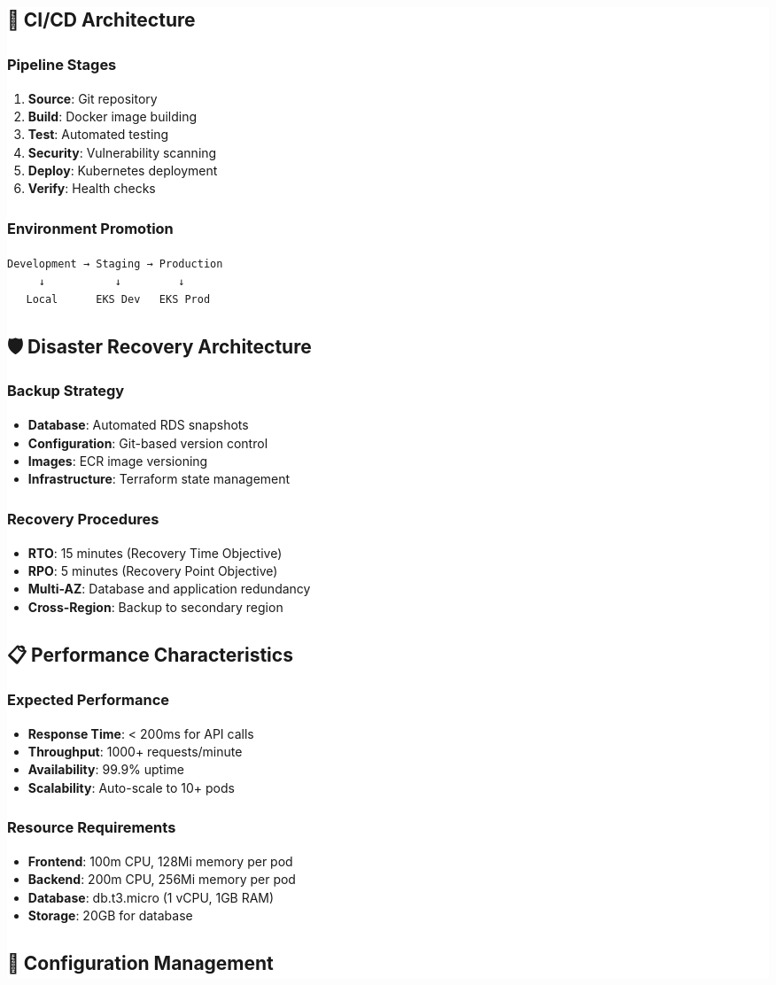 ## 🔄 CI/CD Architecture

### Pipeline Stages
1. **Source**: Git repository
2. **Build**: Docker image building
3. **Test**: Automated testing
4. **Security**: Vulnerability scanning
5. **Deploy**: Kubernetes deployment
6. **Verify**: Health checks

### Environment Promotion
```
Development → Staging → Production
     ↓           ↓         ↓
   Local      EKS Dev   EKS Prod
```

## 🛡️ Disaster Recovery Architecture

### Backup Strategy
- **Database**: Automated RDS snapshots
- **Configuration**: Git-based version control
- **Images**: ECR image versioning
- **Infrastructure**: Terraform state management

### Recovery Procedures
- **RTO**: 15 minutes (Recovery Time Objective)
- **RPO**: 5 minutes (Recovery Point Objective)
- **Multi-AZ**: Database and application redundancy
- **Cross-Region**: Backup to secondary region

## 📋 Performance Characteristics

### Expected Performance
- **Response Time**: < 200ms for API calls
- **Throughput**: 1000+ requests/minute
- **Availability**: 99.9% uptime
- **Scalability**: Auto-scale to 10+ pods

### Resource Requirements
- **Frontend**: 100m CPU, 128Mi memory per pod
- **Backend**: 200m CPU, 256Mi memory per pod
- **Database**: db.t3.micro (1 vCPU, 1GB RAM)
- **Storage**: 20GB for database

## 🔧 Configuration Management
